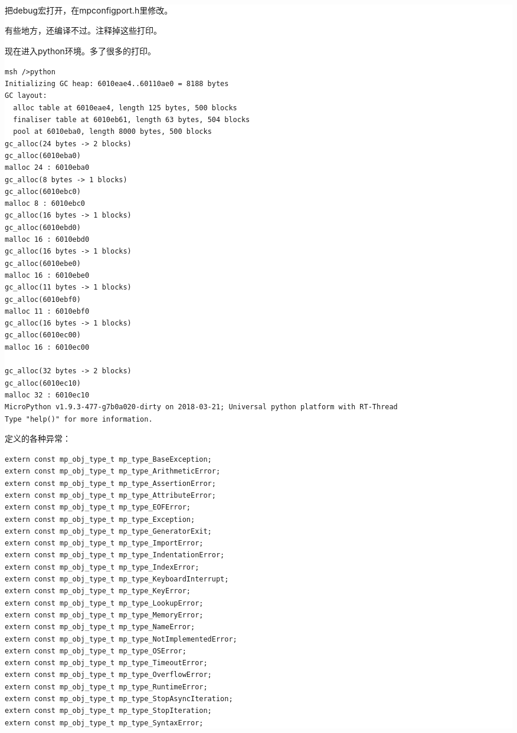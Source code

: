 把debug宏打开，在mpconfigport.h里修改。

有些地方，还编译不过。注释掉这些打印。

现在进入python环境。多了很多的打印。

```
msh />python
Initializing GC heap: 6010eae4..60110ae0 = 8188 bytes
GC layout:
  alloc table at 6010eae4, length 125 bytes, 500 blocks
  finaliser table at 6010eb61, length 63 bytes, 504 blocks
  pool at 6010eba0, length 8000 bytes, 500 blocks
gc_alloc(24 bytes -> 2 blocks)
gc_alloc(6010eba0)
malloc 24 : 6010eba0
gc_alloc(8 bytes -> 1 blocks)
gc_alloc(6010ebc0)
malloc 8 : 6010ebc0
gc_alloc(16 bytes -> 1 blocks)
gc_alloc(6010ebd0)
malloc 16 : 6010ebd0
gc_alloc(16 bytes -> 1 blocks)
gc_alloc(6010ebe0)
malloc 16 : 6010ebe0
gc_alloc(11 bytes -> 1 blocks)
gc_alloc(6010ebf0)
malloc 11 : 6010ebf0
gc_alloc(16 bytes -> 1 blocks)
gc_alloc(6010ec00)
malloc 16 : 6010ec00

gc_alloc(32 bytes -> 2 blocks)
gc_alloc(6010ec10)
malloc 32 : 6010ec10
MicroPython v1.9.3-477-g7b0a020-dirty on 2018-03-21; Universal python platform with RT-Thread
Type "help()" for more information.
```



定义的各种异常：

```
extern const mp_obj_type_t mp_type_BaseException;
extern const mp_obj_type_t mp_type_ArithmeticError;
extern const mp_obj_type_t mp_type_AssertionError;
extern const mp_obj_type_t mp_type_AttributeError;
extern const mp_obj_type_t mp_type_EOFError;
extern const mp_obj_type_t mp_type_Exception;
extern const mp_obj_type_t mp_type_GeneratorExit;
extern const mp_obj_type_t mp_type_ImportError;
extern const mp_obj_type_t mp_type_IndentationError;
extern const mp_obj_type_t mp_type_IndexError;
extern const mp_obj_type_t mp_type_KeyboardInterrupt;
extern const mp_obj_type_t mp_type_KeyError;
extern const mp_obj_type_t mp_type_LookupError;
extern const mp_obj_type_t mp_type_MemoryError;
extern const mp_obj_type_t mp_type_NameError;
extern const mp_obj_type_t mp_type_NotImplementedError;
extern const mp_obj_type_t mp_type_OSError;
extern const mp_obj_type_t mp_type_TimeoutError;
extern const mp_obj_type_t mp_type_OverflowError;
extern const mp_obj_type_t mp_type_RuntimeError;
extern const mp_obj_type_t mp_type_StopAsyncIteration;
extern const mp_obj_type_t mp_type_StopIteration;
extern const mp_obj_type_t mp_type_SyntaxError;
```